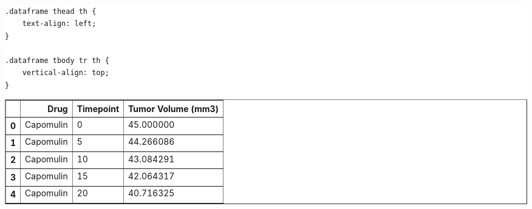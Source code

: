     .dataframe thead th {
        text-align: left;
    }

    .dataframe tbody tr th {
        vertical-align: top;
    }
</style>
<table border="1" class="dataframe">
  <thead>
    <tr style="text-align: right;">
      <th></th>
      <th>Drug</th>
      <th>Timepoint</th>
      <th>Tumor Volume (mm3)</th>
    </tr>
  </thead>
  <tbody>
    <tr>
      <th>0</th>
      <td>Capomulin</td>
      <td>0</td>
      <td>45.000000</td>
    </tr>
    <tr>
      <th>1</th>
      <td>Capomulin</td>
      <td>5</td>
      <td>44.266086</td>
    </tr>
    <tr>
      <th>2</th>
      <td>Capomulin</td>
      <td>10</td>
      <td>43.084291</td>
    </tr>
    <tr>
      <th>3</th>
      <td>Capomulin</td>
      <td>15</td>
      <td>42.064317</td>
    </tr>
    <tr>
      <th>4</th>
      <td>Capomulin</td>
      <td>20</td>
      <td>40.716325</td>
    </tr>
  </tbody>
</table>
</div>
